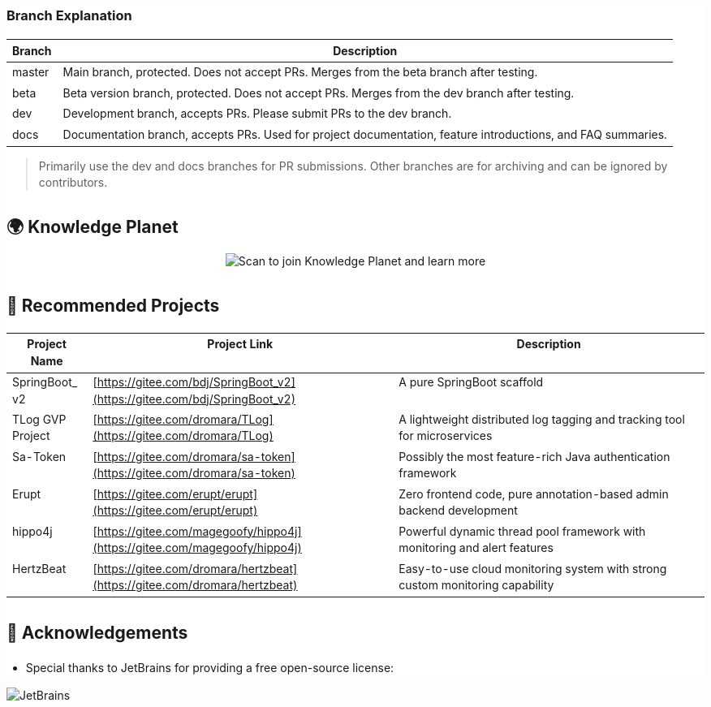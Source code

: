 ### Branch Explanation

| Branch     | Description                                                   |
|--------|------------------------------------------------------|
| master | Main branch, protected. Does not accept PRs. Merges from the beta branch after testing.       |
| beta   | 	Beta version branch, protected. Does not accept PRs. Merges from the dev branch after testing. |
| dev    | Development branch, accepts PRs. Please submit PRs to the dev branch.                           |
| docs   | Documentation branch, accepts PRs. Used for project documentation, feature introductions, and FAQ summaries.                         |

> Primarily use the dev and docs branches for PR submissions. Other branches are for archiving and can be ignored by contributors.

## 🌍 Knowledge Planet

<p align="center">
<img src="https://jpom.top/images/zsxq.jpg" alt="Scan to join Knowledge Planet and learn more">
</p>

## 🔔 Recommended Projects

| Project Name          | Project Link                                                                       | Description                                          |
|---------------|----------------------------------------------------------------------------|-----------------------------------------------|
| SpringBoot_v2 | [https://gitee.com/bdj/SpringBoot_v2](https://gitee.com/bdj/SpringBoot_v2) | 	A pure SpringBoot scaffold                          |
| TLog GVP Project   | [https://gitee.com/dromara/TLog](https://gitee.com/dromara/TLog)           | A lightweight distributed log tagging and tracking tool for microservices |
| Sa-Token      | [https://gitee.com/dromara/sa-token](https://gitee.com/dromara/sa-token)   | Possibly the most feature-rich Java authentication framework                      |
| Erupt         | [https://gitee.com/erupt/erupt](https://gitee.com/erupt/erupt)             | Zero frontend code, pure annotation-based admin backend development                        |
| hippo4j       | [https://gitee.com/magegoofy/hippo4j](https://gitee.com/magegoofy/hippo4j) | Powerful dynamic thread pool framework with monitoring and alert features                          |
| HertzBeat     | [https://gitee.com/dromara/hertzbeat](https://gitee.com/dromara/hertzbeat) | Easy-to-use cloud monitoring system with strong custom monitoring capability              |

## 🤝 Acknowledgements

- Special thanks to JetBrains for providing a free open-source license:

<p>
<img src="https://jpom.top/images/friends/ad/jetbrains.png" alt="JetBrains" style="float:left;">
</p>
